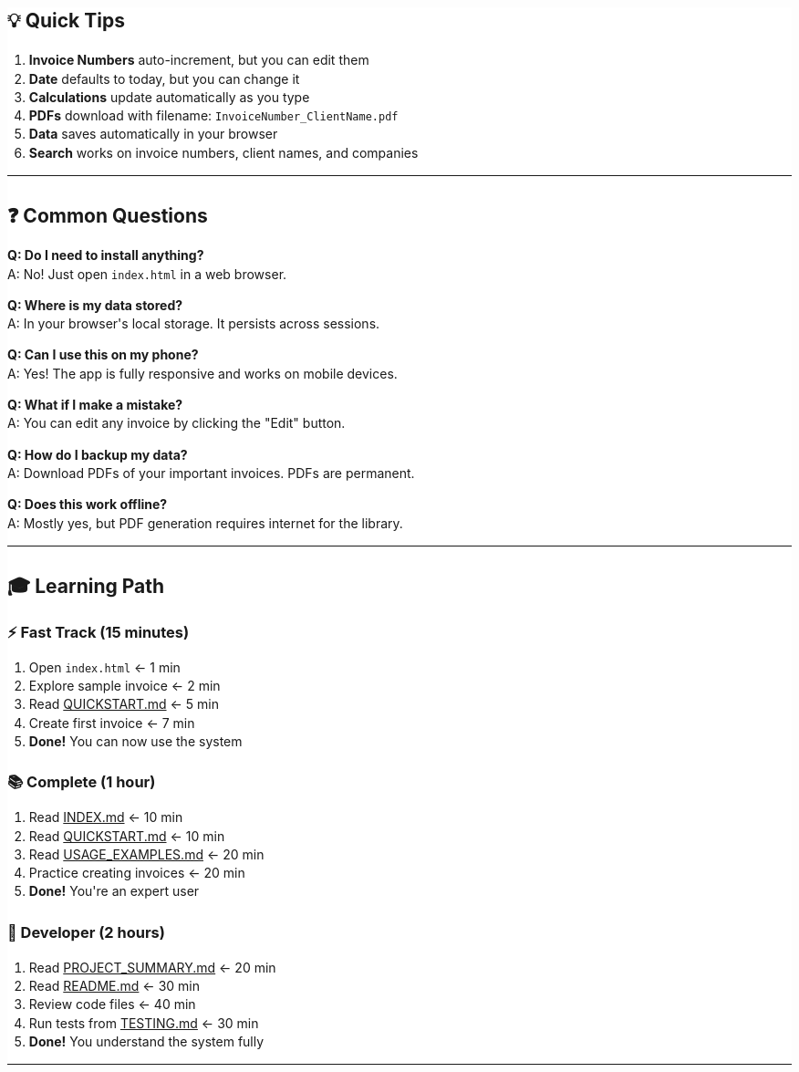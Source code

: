 
## 💡 Quick Tips

1. **Invoice Numbers** auto-increment, but you can edit them
2. **Date** defaults to today, but you can change it
3. **Calculations** update automatically as you type
4. **PDFs** download with filename: `InvoiceNumber_ClientName.pdf`
5. **Data** saves automatically in your browser
6. **Search** works on invoice numbers, client names, and companies

---

## ❓ Common Questions

**Q: Do I need to install anything?**  
A: No! Just open `index.html` in a web browser.

**Q: Where is my data stored?**  
A: In your browser's local storage. It persists across sessions.

**Q: Can I use this on my phone?**  
A: Yes! The app is fully responsive and works on mobile devices.

**Q: What if I make a mistake?**  
A: You can edit any invoice by clicking the "Edit" button.

**Q: How do I backup my data?**  
A: Download PDFs of your important invoices. PDFs are permanent.

**Q: Does this work offline?**  
A: Mostly yes, but PDF generation requires internet for the library.

---

## 🎓 Learning Path

### ⚡ Fast Track (15 minutes)
1. Open `index.html` ← 1 min
2. Explore sample invoice ← 2 min
3. Read [QUICKSTART.md](QUICKSTART.md) ← 5 min
4. Create first invoice ← 7 min
5. **Done!** You can now use the system

### 📚 Complete (1 hour)
1. Read [INDEX.md](INDEX.md) ← 10 min
2. Read [QUICKSTART.md](QUICKSTART.md) ← 10 min
3. Read [USAGE_EXAMPLES.md](USAGE_EXAMPLES.md) ← 20 min
4. Practice creating invoices ← 20 min
5. **Done!** You're an expert user

### 🔧 Developer (2 hours)
1. Read [PROJECT_SUMMARY.md](PROJECT_SUMMARY.md) ← 20 min
2. Read [README.md](README.md) ← 30 min
3. Review code files ← 40 min
4. Run tests from [TESTING.md](TESTING.md) ← 30 min
5. **Done!** You understand the system fully

---